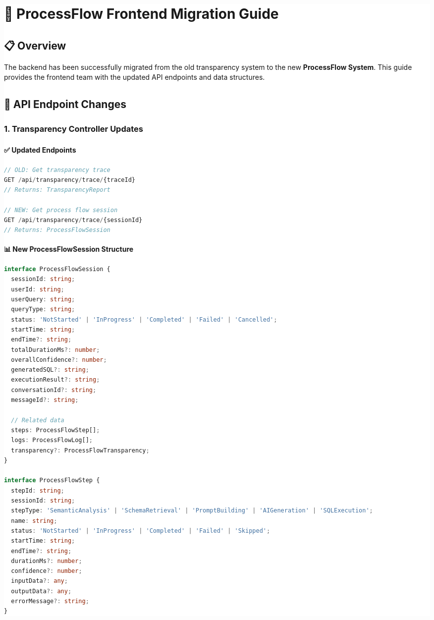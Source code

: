 # 🚀 ProcessFlow Frontend Migration Guide

## 📋 **Overview**

The backend has been successfully migrated from the old transparency system to the new **ProcessFlow System**. This guide provides the frontend team with the updated API endpoints and data structures.

## 🔄 **API Endpoint Changes**

### **1. Transparency Controller Updates**

#### **✅ Updated Endpoints**

```typescript
// OLD: Get transparency trace
GET /api/transparency/trace/{traceId}
// Returns: TransparencyReport

// NEW: Get process flow session
GET /api/transparency/trace/{sessionId}
// Returns: ProcessFlowSession
```

#### **📊 New ProcessFlowSession Structure**
```typescript
interface ProcessFlowSession {
  sessionId: string;
  userId: string;
  userQuery: string;
  queryType: string;
  status: 'NotStarted' | 'InProgress' | 'Completed' | 'Failed' | 'Cancelled';
  startTime: string;
  endTime?: string;
  totalDurationMs?: number;
  overallConfidence?: number;
  generatedSQL?: string;
  executionResult?: string;
  conversationId?: string;
  messageId?: string;
  
  // Related data
  steps: ProcessFlowStep[];
  logs: ProcessFlowLog[];
  transparency?: ProcessFlowTransparency;
}

interface ProcessFlowStep {
  stepId: string;
  sessionId: string;
  stepType: 'SemanticAnalysis' | 'SchemaRetrieval' | 'PromptBuilding' | 'AIGeneration' | 'SQLExecution';
  name: string;
  status: 'NotStarted' | 'InProgress' | 'Completed' | 'Failed' | 'Skipped';
  startTime: string;
  endTime?: string;
  durationMs?: number;
  confidence?: number;
  inputData?: any;
  outputData?: any;
  errorMessage?: string;
}
```